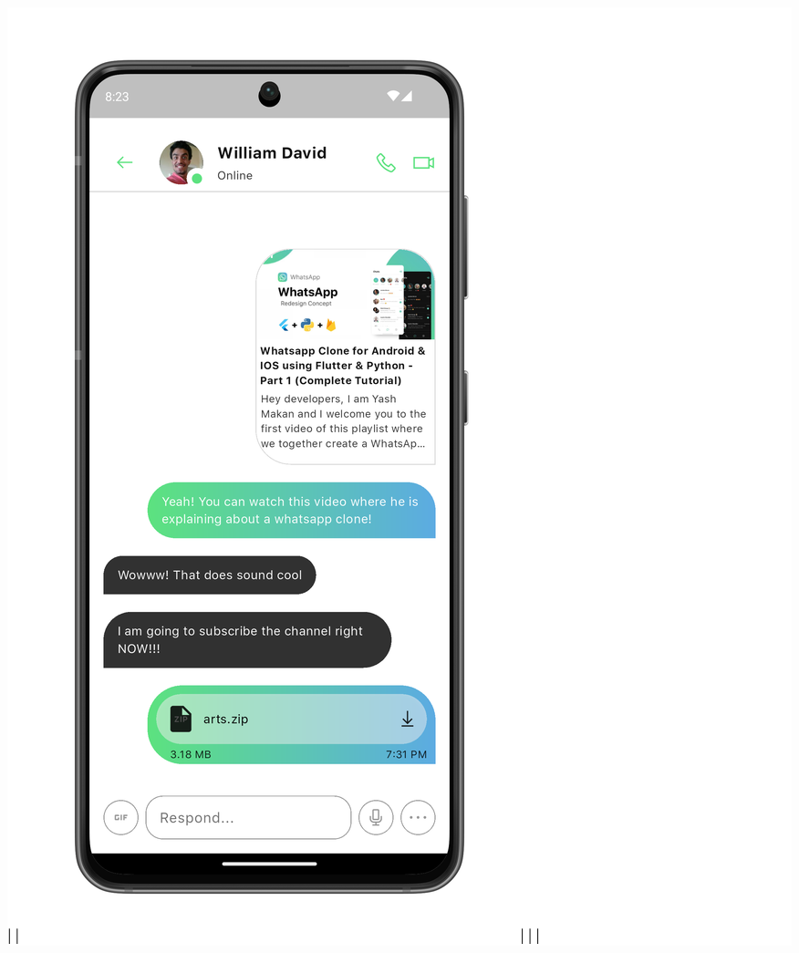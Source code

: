 |                                                                                  | ![Android Light Chats Message](screenshots/android/android-light-chats-message.png)                                   |                                                                                 |                                                                                                         |